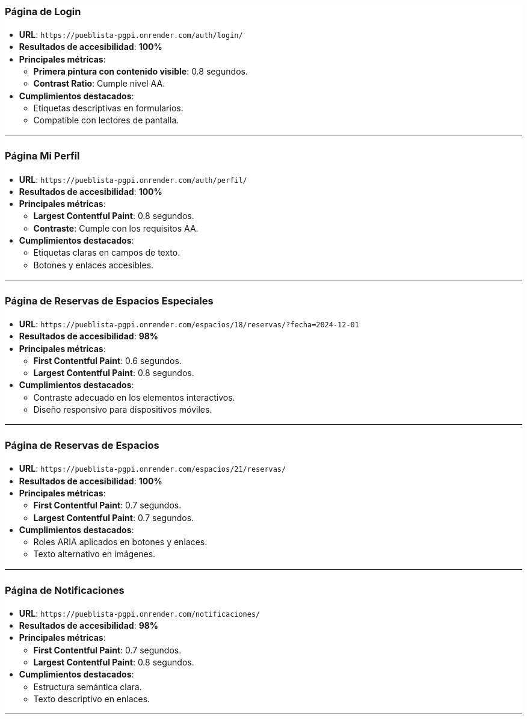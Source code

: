 
### **Página de Login**
- **URL**: `https://pueblista-pgpi.onrender.com/auth/login/`
- **Resultados de accesibilidad**: **100%**
- **Principales métricas**:
  - **Primera pintura con contenido visible**: 0.8 segundos.
  - **Contrast Ratio**: Cumple nivel AA.
- **Cumplimientos destacados**:
  - Etiquetas descriptivas en formularios.
  - Compatible con lectores de pantalla.

---

### **Página Mi Perfil**
- **URL**: `https://pueblista-pgpi.onrender.com/auth/perfil/`
- **Resultados de accesibilidad**: **100%**
- **Principales métricas**:
  - **Largest Contentful Paint**: 0.8 segundos.
  - **Contraste**: Cumple con los requisitos AA.
- **Cumplimientos destacados**:
  - Etiquetas claras en campos de texto.
  - Botones y enlaces accesibles.

---

### **Página de Reservas de Espacios Especiales**
- **URL**: `https://pueblista-pgpi.onrender.com/espacios/18/reservas/?fecha=2024-12-01`
- **Resultados de accesibilidad**: **98%**
- **Principales métricas**:
  - **First Contentful Paint**: 0.6 segundos.
  - **Largest Contentful Paint**: 0.8 segundos.
- **Cumplimientos destacados**:
  - Contraste adecuado en los elementos interactivos.
  - Diseño responsivo para dispositivos móviles.

---

### **Página de Reservas de Espacios**
- **URL**: `https://pueblista-pgpi.onrender.com/espacios/21/reservas/`
- **Resultados de accesibilidad**: **100%**
- **Principales métricas**:
  - **First Contentful Paint**: 0.7 segundos.
  - **Largest Contentful Paint**: 0.7 segundos.
- **Cumplimientos destacados**:
  - Roles ARIA aplicados en botones y enlaces.
  - Texto alternativo en imágenes.

---

### **Página de Notificaciones**
- **URL**: `https://pueblista-pgpi.onrender.com/notificaciones/`
- **Resultados de accesibilidad**: **98%**
- **Principales métricas**:
  - **First Contentful Paint**: 0.7 segundos.
  - **Largest Contentful Paint**: 0.8 segundos.
- **Cumplimientos destacados**:
  - Estructura semántica clara.
  - Texto descriptivo en enlaces.

---